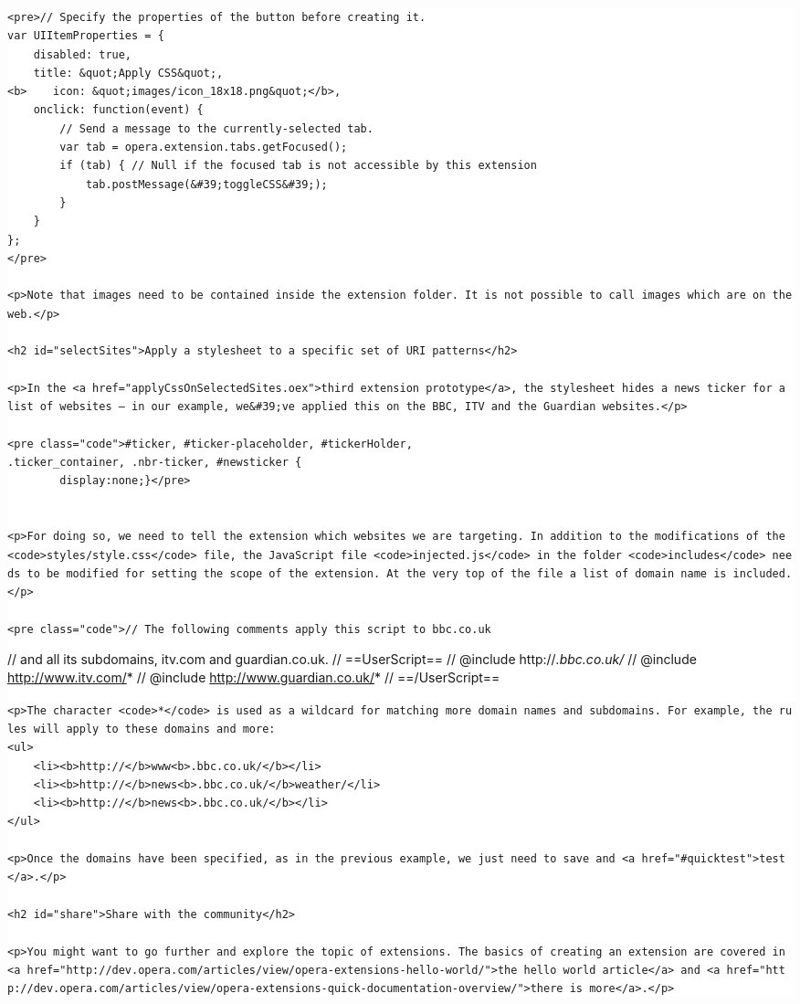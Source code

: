     <pre>// Specify the properties of the button before creating it.
    var UIItemProperties = {
        disabled: true,
        title: &quot;Apply CSS&quot;,
    <b>    icon: &quot;images/icon_18x18.png&quot;</b>,
        onclick: function(event) {
            // Send a message to the currently-selected tab.
            var tab = opera.extension.tabs.getFocused();
            if (tab) { // Null if the focused tab is not accessible by this extension
                tab.postMessage(&#39;toggleCSS&#39;);
            }
        }
    };
    </pre>

    <p>Note that images need to be contained inside the extension folder. It is not possible to call images which are on the web.</p>

    <h2 id="selectSites">Apply a stylesheet to a specific set of URI patterns</h2>

    <p>In the <a href="applyCssOnSelectedSites.oex">third extension prototype</a>, the stylesheet hides a news ticker for a list of websites — in our example, we&#39;ve applied this on the BBC, ITV and the Guardian websites.</p>

    <pre class="code">#ticker, #ticker-placeholder, #tickerHolder,
    .ticker_container, .nbr-ticker, #newsticker {
            display:none;}</pre>


    <p>For doing so, we need to tell the extension which websites we are targeting. In addition to the modifications of the <code>styles/style.css</code> file, the JavaScript file <code>injected.js</code> in the folder <code>includes</code> needs to be modified for setting the scope of the extension. At the very top of the file a list of domain name is included.</p>

    <pre class="code">// The following comments apply this script to bbc.co.uk 
// and all its subdomains, itv.com and guardian.co.uk.
// ==UserScript==
// @include http://*.bbc.co.uk/*
// @include http://www.itv.com/*
// @include http://www.guardian.co.uk/*
// ==/UserScript==</pre>

    <p>The character <code>*</code> is used as a wildcard for matching more domain names and subdomains. For example, the rules will apply to these domains and more: 
	<ul>
		<li><b>http://</b>www<b>.bbc.co.uk/</b></li>
		<li><b>http://</b>news<b>.bbc.co.uk/</b>weather/</li>
		<li><b>http://</b>news<b>.bbc.co.uk/</b></li>
	</ul>

    <p>Once the domains have been specified, as in the previous example, we just need to save and <a href="#quicktest">test</a>.</p>

    <h2 id="share">Share with the community</h2>

    <p>You might want to go further and explore the topic of extensions. The basics of creating an extension are covered in <a href="http://dev.opera.com/articles/view/opera-extensions-hello-world/">the hello world article</a> and <a href="http://dev.opera.com/articles/view/opera-extensions-quick-documentation-overview/">there is more</a>.</p>
